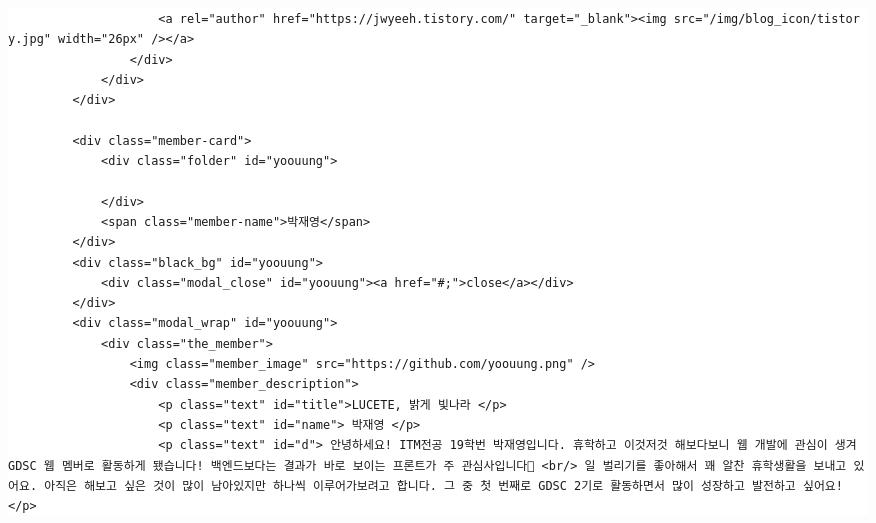                          <a rel="author" href="https://jwyeeh.tistory.com/" target="_blank"><img src="/img/blog_icon/tistory.jpg" width="26px" /></a>
                     </div>
                 </div>
             </div>

             <div class="member-card">
                 <div class="folder" id="yoouung">

                 </div>
                 <span class="member-name">박재영</span>
             </div>
             <div class="black_bg" id="yoouung">
                 <div class="modal_close" id="yoouung"><a href="#;">close</a></div>
             </div>
             <div class="modal_wrap" id="yoouung">
                 <div class="the_member">
                     <img class="member_image" src="https://github.com/yoouung.png" />
                     <div class="member_description">
                         <p class="text" id="title">LUCETE, 밝게 빛나라 </p>
                         <p class="text" id="name"> 박재영 </p>
                         <p class="text" id="d"> 안녕하세요! ITM전공 19학번 박재영입니다. 휴학하고 이것저것 해보다보니 웹 개발에 관심이 생겨 GDSC 웹 멤버로 활동하게 됐습니다! 백엔드보다는 결과가 바로 보이는 프론트가 주 관심사입니다👀 <br/> 일 벌리기를 좋아해서 꽤 알찬 휴학생활을 보내고 있어요. 아직은 해보고 싶은 것이 많이 남아있지만 하나씩 이루어가보려고 합니다. 그 중 첫 번째로 GDSC 2기로 활동하면서 많이 성장하고 발전하고 싶어요!  </p>